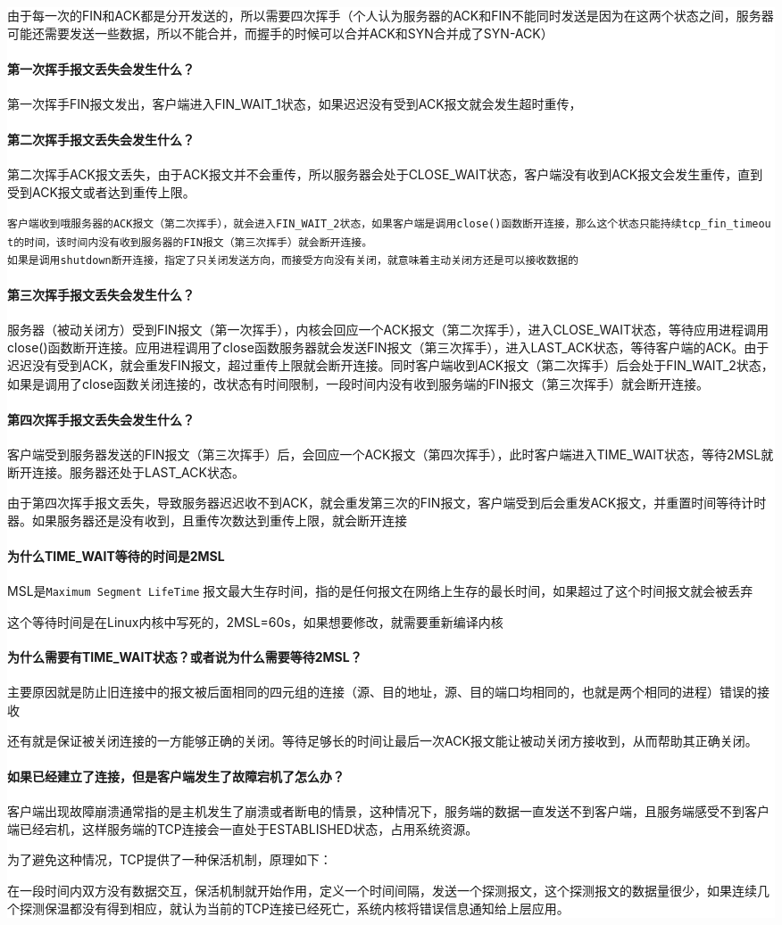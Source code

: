 由于每一次的FIN和ACK都是分开发送的，所以需要四次挥手（个人认为服务器的ACK和FIN不能同时发送是因为在这两个状态之间，服务器可能还需要发送一些数据，所以不能合并，而握手的时候可以合并ACK和SYN合并成了SYN-ACK）

#### 第一次挥手报文丢失会发生什么？

第一次挥手FIN报文发出，客户端进入FIN_WAIT_1状态，如果迟迟没有受到ACK报文就会发生超时重传，

#### 第二次挥手报文丢失会发生什么？

第二次挥手ACK报文丢失，由于ACK报文并不会重传，所以服务器会处于CLOSE_WAIT状态，客户端没有收到ACK报文会发生重传，直到受到ACK报文或者达到重传上限。



```
客户端收到哦服务器的ACK报文（第二次挥手），就会进入FIN_WAIT_2状态，如果客户端是调用close()函数断开连接，那么这个状态只能持续tcp_fin_timeout的时间，该时间内没有收到服务器的FIN报文（第三次挥手）就会断开连接。
如果是调用shutdown断开连接，指定了只关闭发送方向，而接受方向没有关闭，就意味着主动关闭方还是可以接收数据的
```





#### 第三次挥手报文丢失会发生什么？

服务器（被动关闭方）受到FIN报文（第一次挥手），内核会回应一个ACK报文（第二次挥手），进入CLOSE_WAIT状态，等待应用进程调用close()函数断开连接。应用进程调用了close函数服务器就会发送FIN报文（第三次挥手），进入LAST_ACK状态，等待客户端的ACK。由于迟迟没有受到ACK，就会重发FIN报文，超过重传上限就会断开连接。同时客户端收到ACK报文（第二次挥手）后会处于FIN_WAIT_2状态，如果是调用了close函数关闭连接的，改状态有时间限制，一段时间内没有收到服务端的FIN报文（第三次挥手）就会断开连接。

#### 第四次挥手报文丢失会发生什么？

客户端受到服务器发送的FIN报文（第三次挥手）后，会回应一个ACK报文（第四次挥手），此时客户端进入TIME_WAIT状态，等待2MSL就断开连接。服务器还处于LAST_ACK状态。

由于第四次挥手报文丢失，导致服务器迟迟收不到ACK，就会重发第三次的FIN报文，客户端受到后会重发ACK报文，并重置时间等待计时器。如果服务器还是没有收到，且重传次数达到重传上限，就会断开连接







#### 为什么TIME_WAIT等待的时间是2MSL

MSL是`Maximum Segment LifeTime` 报文最大生存时间，指的是任何报文在网络上生存的最长时间，如果超过了这个时间报文就会被丢弃

这个等待时间是在Linux内核中写死的，2MSL=60s，如果想要修改，就需要重新编译内核



#### 为什么需要有TIME_WAIT状态？或者说为什么需要等待2MSL？

主要原因就是防止旧连接中的报文被后面相同的四元组的连接（源、目的地址，源、目的端口均相同的，也就是两个相同的进程）错误的接收

还有就是保证被关闭连接的一方能够正确的关闭。等待足够长的时间让最后一次ACK报文能让被动关闭方接收到，从而帮助其正确关闭。



#### 如果已经建立了连接，但是客户端发生了故障宕机了怎么办？

客户端出现故障崩溃通常指的是主机发生了崩溃或者断电的情景，这种情况下，服务端的数据一直发送不到客户端，且服务端感受不到客户端已经宕机，这样服务端的TCP连接会一直处于ESTABLISHED状态，占用系统资源。

为了避免这种情况，TCP提供了一种保活机制，原理如下：

在一段时间内双方没有数据交互，保活机制就开始作用，定义一个时间间隔，发送一个探测报文，这个探测报文的数据量很少，如果连续几个探测保温都没有得到相应，就认为当前的TCP连接已经死亡，系统内核将错误信息通知给上层应用。
